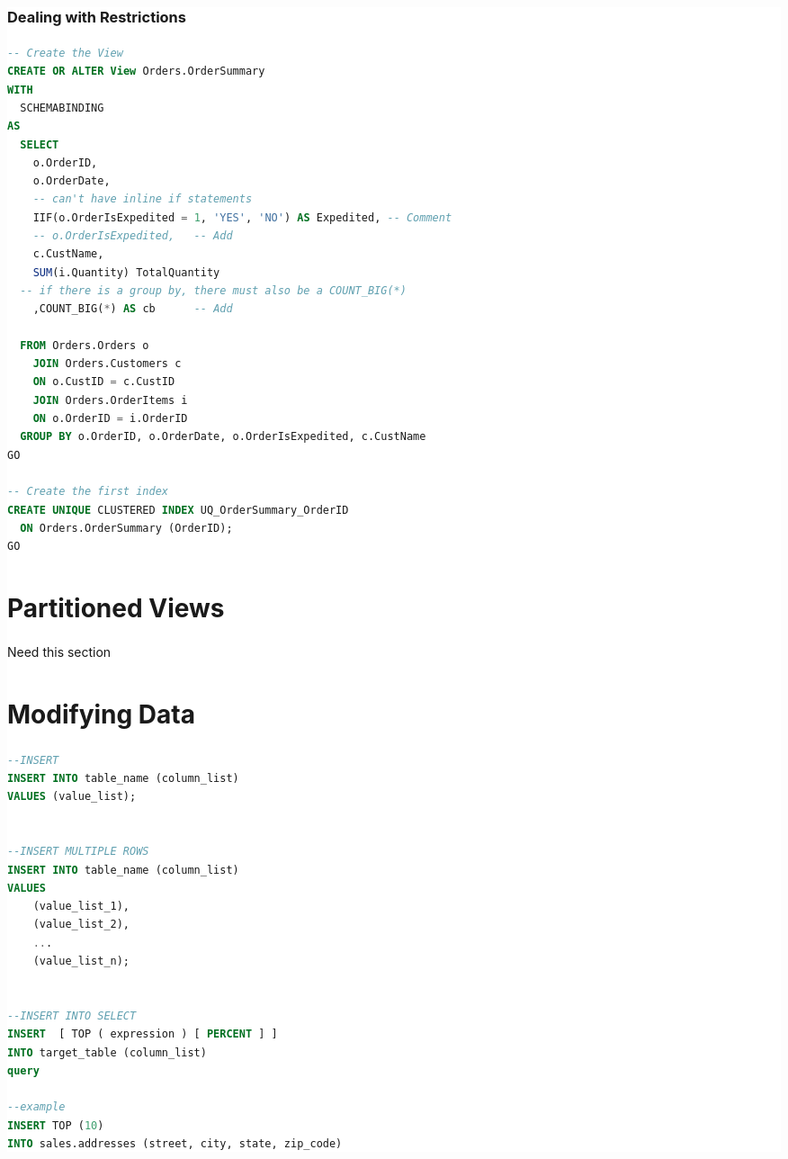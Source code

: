 ### Dealing with Restrictions

```sql
-- Create the View
CREATE OR ALTER View Orders.OrderSummary
WITH
  SCHEMABINDING
AS
  SELECT
    o.OrderID,
    o.OrderDate,
    -- can't have inline if statements
    IIF(o.OrderIsExpedited = 1, 'YES', 'NO') AS Expedited, -- Comment
    -- o.OrderIsExpedited,   -- Add
    c.CustName,
    SUM(i.Quantity) TotalQuantity
  -- if there is a group by, there must also be a COUNT_BIG(*)
    ,COUNT_BIG(*) AS cb      -- Add

  FROM Orders.Orders o
    JOIN Orders.Customers c
    ON o.CustID = c.CustID
    JOIN Orders.OrderItems i
    ON o.OrderID = i.OrderID
  GROUP BY o.OrderID, o.OrderDate, o.OrderIsExpedited, c.CustName
GO

-- Create the first index
CREATE UNIQUE CLUSTERED INDEX UQ_OrderSummary_OrderID
  ON Orders.OrderSummary (OrderID);
GO
```

# Partitioned Views

Need this section

# Modifying Data

```sql
--INSERT
INSERT INTO table_name (column_list)
VALUES (value_list);


--INSERT MULTIPLE ROWS
INSERT INTO table_name (column_list)
VALUES
    (value_list_1),
    (value_list_2),
    ...
    (value_list_n);


--INSERT INTO SELECT
INSERT  [ TOP ( expression ) [ PERCENT ] ]
INTO target_table (column_list)
query

--example
INSERT TOP (10)
INTO sales.addresses (street, city, state, zip_code)
```
